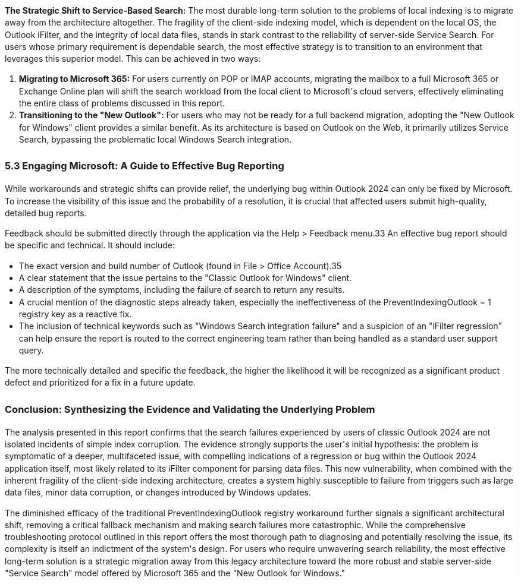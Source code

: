 **The Strategic Shift to Service-Based Search:** The most durable long-term solution to the problems of local indexing is to migrate away from the architecture altogether. The fragility of the client-side indexing model, which is dependent on the local OS, the Outlook iFilter, and the integrity of local data files, stands in stark contrast to the reliability of server-side Service Search. For users whose primary requirement is dependable search, the most effective strategy is to transition to an environment that leverages this superior model. This can be achieved in two ways:

1. **Migrating to Microsoft 365:** For users currently on POP or IMAP accounts, migrating the mailbox to a full Microsoft 365 or Exchange Online plan will shift the search workload from the local client to Microsoft's cloud servers, effectively eliminating the entire class of problems discussed in this report.  
2. **Transitioning to the "New Outlook":** For users who may not be ready for a full backend migration, adopting the "New Outlook for Windows" client provides a similar benefit. As its architecture is based on Outlook on the Web, it primarily utilizes Service Search, bypassing the problematic local Windows Search integration.

### **5.3 Engaging Microsoft: A Guide to Effective Bug Reporting**

While workarounds and strategic shifts can provide relief, the underlying bug within Outlook 2024 can only be fixed by Microsoft. To increase the visibility of this issue and the probability of a resolution, it is crucial that affected users submit high-quality, detailed bug reports.

Feedback should be submitted directly through the application via the Help \> Feedback menu.33 An effective bug report should be specific and technical. It should include:

* The exact version and build number of Outlook (found in File \> Office Account).35  
* A clear statement that the issue pertains to the "Classic Outlook for Windows" client.  
* A description of the symptoms, including the failure of search to return any results.  
* A crucial mention of the diagnostic steps already taken, especially the ineffectiveness of the PreventIndexingOutlook \= 1 registry key as a reactive fix.  
* The inclusion of technical keywords such as "Windows Search integration failure" and a suspicion of an "iFilter regression" can help ensure the report is routed to the correct engineering team rather than being handled as a standard user support query.

The more technically detailed and specific the feedback, the higher the likelihood it will be recognized as a significant product defect and prioritized for a fix in a future update.

### **Conclusion: Synthesizing the Evidence and Validating the Underlying Problem**

The analysis presented in this report confirms that the search failures experienced by users of classic Outlook 2024 are not isolated incidents of simple index corruption. The evidence strongly supports the user's initial hypothesis: the problem is symptomatic of a deeper, multifaceted issue, with compelling indications of a regression or bug within the Outlook 2024 application itself, most likely related to its iFilter component for parsing data files. This new vulnerability, when combined with the inherent fragility of the client-side indexing architecture, creates a system highly susceptible to failure from triggers such as large data files, minor data corruption, or changes introduced by Windows updates.

The diminished efficacy of the traditional PreventIndexingOutlook registry workaround further signals a significant architectural shift, removing a critical fallback mechanism and making search failures more catastrophic. While the comprehensive troubleshooting protocol outlined in this report offers the most thorough path to diagnosing and potentially resolving the issue, its complexity is itself an indictment of the system's design. For users who require unwavering search reliability, the most effective long-term solution is a strategic migration away from this legacy architecture toward the more robust and stable server-side "Service Search" model offered by Microsoft 365 and the "New Outlook for Windows."
